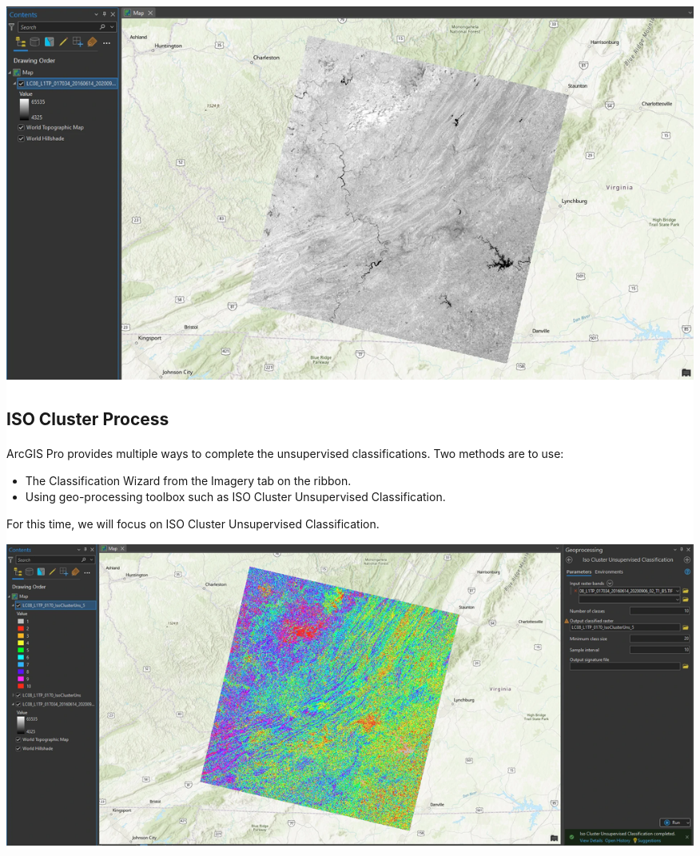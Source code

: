 <img src="/assets/images/esri/iso_cluster_01.webp" alt="drawing"/>


## ISO Cluster Process

ArcGIS Pro provides multiple ways to complete the unsupervised classifications. Two methods are to use: 
- The Classification Wizard from the Imagery tab on the ribbon. 
- Using geo-processing toolbox such as ISO Cluster Unsupervised Classification.

For this time, we will focus on ISO Cluster Unsupervised Classification.

<img src="/assets/images/esri/iso_cluster_03.webp" alt="drawing"/>
